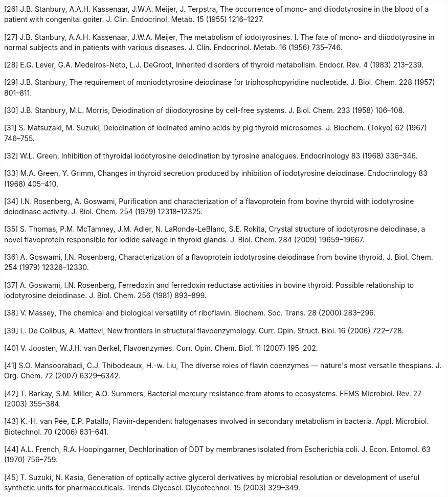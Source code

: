 [26] J.B. Stanbury, A.A.H. Kassenaar, J.W.A. Meijer, J. Terpstra, The occurrence of mono- and diiodotyrosine in the blood of a patient with congenital goiter. J. Clin. Endocrinol. Metab. 15 (1955) 1216–1227.

[27] J.B. Stanbury, A.A.H. Kassenaar, J.W.A. Meijer, The metabolism of iodotyrosines. I. The fate of mono- and diiodotyrosine in normal subjects and in patients with various diseases. J. Clin. Endocrinol. Metab. 16 (1956) 735–746.

[28] E.G. Lever, G.A. Medeiros-Neto, L.J. DeGroot, Inherited disorders of thyroid metabolism. Endocr. Rev. 4 (1983) 213–239.

[29] J.B. Stanbury, The requirement of moniodotyrosine deiodinase for triphosphopyridine nucleotide. J. Biol. Chem. 228 (1957) 801–811.

[30] J.B. Stanbury, M.L. Morris, Deiodination of diiodotyrosine by cell-free systems. J. Biol. Chem. 233 (1958) 106–108.

[31] S. Matsuzaki, M. Suzuki, Deiodination of iodinated amino acids by pig thyroid microsomes. J. Biochem. (Tokyo) 62 (1967) 746–755.

[32] W.L. Green, Inhibition of thyroidal iodotyrosine deiodination by tyrosine analogues. Endocrinology 83 (1968) 336–346.

[33] M.A. Green, Y. Grimm, Changes in thyroid secretion produced by inhibition of iodotyrosine deiodinase. Endocrinology 83 (1968) 405–410.

[34] I.N. Rosenberg, A. Goswami, Purification and characterization of a flavoprotein from bovine thyroid with iodotyrosine deiodinase activity. J. Biol. Chem. 254 (1979) 12318–12325.

[35] S. Thomas, P.M. McTamney, J.M. Adler, N. LaRonde-LeBlanc, S.E. Rokita, Crystal structure of iodotyrosine deiodinase, a novel flavoprotein responsible for iodide salvage in thyroid glands. J. Biol. Chem. 284 (2009) 19659–19667.

[36] A. Goswami, I.N. Rosenberg, Characterization of a flavoprotein iodotyrosine deiodinase from bovine thyroid. J. Biol. Chem. 254 (1979) 12326–12330.

[37] A. Goswami, I.N. Rosenberg, Ferredoxin and ferredoxin reductase activities in bovine thyroid. Possible relationship to iodotyrosine deiodinase. J. Biol. Chem. 256 (1981) 893–899.

[38] V. Massey, The chemical and biological versatility of riboflavin. Biochem. Soc. Trans. 28 (2000) 283–296.

[39] L. De Colibus, A. Mattevi, New frontiers in structural flavoenzymology. Curr. Opin. Struct. Biol. 16 (2006) 722–728.

[40] V. Joosten, W.J.H. van Berkel, Flavoenzymes. Curr. Opin. Chem. Biol. 11 (2007) 195–202.

[41] S.O. Mansoorabadi, C.J. Thibodeaux, H.-w. Liu, The diverse roles of flavin coenzymes — nature's most versatile thespians. J. Org. Chem. 72 (2007) 6329–6342.

[42] T. Barkay, S.M. Miller, A.O. Summers, Bacterial mercury resistance from atoms to ecosystems. FEMS Microbiol. Rev. 27 (2003) 355–384.

[43] K.-H. van Pée, E.P. Patallo, Flavin-dependent halogenases involved in secondary metabolism in bacteria. Appl. Microbiol. Biotechnol. 70 (2006) 631–641.

[44] A.L. French, R.A. Hoopingarner, Dechlorination of DDT by membranes isolated from Escherichia coli. J. Econ. Entomol. 63 (1970) 756–759.

[45] T. Suzuki, N. Kasia, Generation of optically active glycerol derivatives by microbial resolution or development of useful synthetic units for pharmaceuticals. Trends Glycosci. Glycotechnol. 15 (2003) 329–349.
